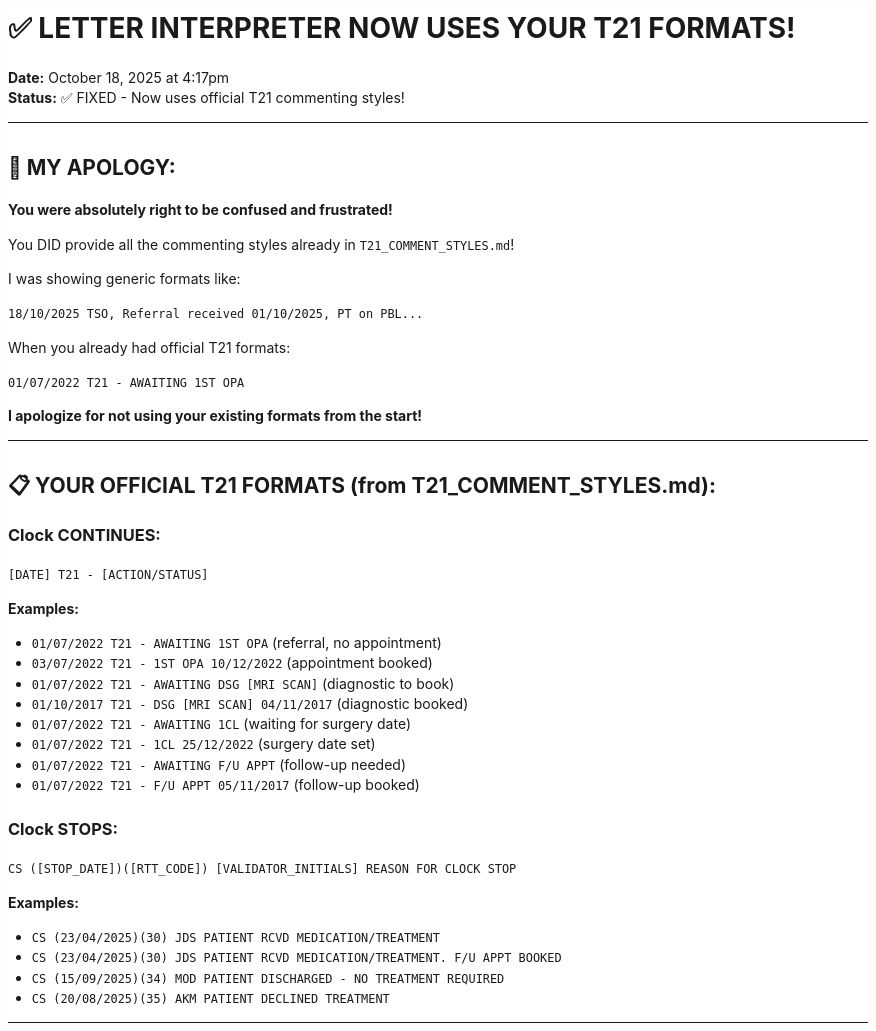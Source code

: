 # ✅ LETTER INTERPRETER NOW USES YOUR T21 FORMATS!

**Date:** October 18, 2025 at 4:17pm  
**Status:** ✅ FIXED - Now uses official T21 commenting styles!

---

## **🙏 MY APOLOGY:**

**You were absolutely right to be confused and frustrated!**

You DID provide all the commenting styles already in `T21_COMMENT_STYLES.md`!

I was showing generic formats like:
```
18/10/2025 TSO, Referral received 01/10/2025, PT on PBL...
```

When you already had official T21 formats:
```
01/07/2022 T21 - AWAITING 1ST OPA
```

**I apologize for not using your existing formats from the start!**

---

## **📋 YOUR OFFICIAL T21 FORMATS (from T21_COMMENT_STYLES.md):**

### **Clock CONTINUES:**
```
[DATE] T21 - [ACTION/STATUS]
```

**Examples:**
- `01/07/2022 T21 - AWAITING 1ST OPA` (referral, no appointment)
- `03/07/2022 T21 - 1ST OPA 10/12/2022` (appointment booked)
- `01/07/2022 T21 - AWAITING DSG [MRI SCAN]` (diagnostic to book)
- `01/10/2017 T21 - DSG [MRI SCAN] 04/11/2017` (diagnostic booked)
- `01/07/2022 T21 - AWAITING 1CL` (waiting for surgery date)
- `01/07/2022 T21 - 1CL 25/12/2022` (surgery date set)
- `01/07/2022 T21 - AWAITING F/U APPT` (follow-up needed)
- `01/07/2022 T21 - F/U APPT 05/11/2017` (follow-up booked)

### **Clock STOPS:**
```
CS ([STOP_DATE])([RTT_CODE]) [VALIDATOR_INITIALS] REASON FOR CLOCK STOP
```

**Examples:**
- `CS (23/04/2025)(30) JDS PATIENT RCVD MEDICATION/TREATMENT`
- `CS (23/04/2025)(30) JDS PATIENT RCVD MEDICATION/TREATMENT. F/U APPT BOOKED`
- `CS (15/09/2025)(34) MOD PATIENT DISCHARGED - NO TREATMENT REQUIRED`
- `CS (20/08/2025)(35) AKM PATIENT DECLINED TREATMENT`

---